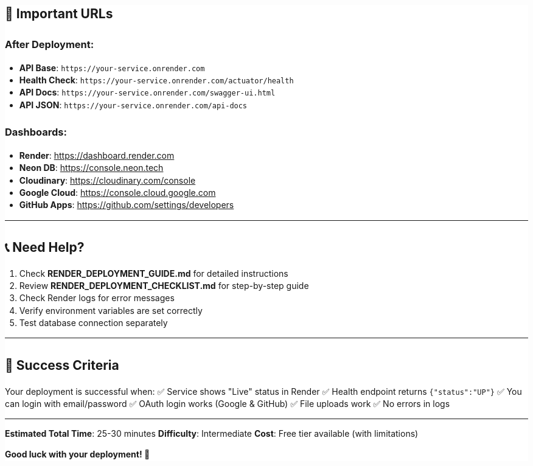 ## 🔗 Important URLs

### After Deployment:
- **API Base**: `https://your-service.onrender.com`
- **Health Check**: `https://your-service.onrender.com/actuator/health`
- **API Docs**: `https://your-service.onrender.com/swagger-ui.html`
- **API JSON**: `https://your-service.onrender.com/api-docs`

### Dashboards:
- **Render**: https://dashboard.render.com
- **Neon DB**: https://console.neon.tech
- **Cloudinary**: https://cloudinary.com/console
- **Google Cloud**: https://console.cloud.google.com
- **GitHub Apps**: https://github.com/settings/developers

---

## 📞 Need Help?

1. Check **RENDER_DEPLOYMENT_GUIDE.md** for detailed instructions
2. Review **RENDER_DEPLOYMENT_CHECKLIST.md** for step-by-step guide
3. Check Render logs for error messages
4. Verify environment variables are set correctly
5. Test database connection separately

---

## 🎉 Success Criteria

Your deployment is successful when:
✅ Service shows "Live" status in Render
✅ Health endpoint returns `{"status":"UP"}`
✅ You can login with email/password
✅ OAuth login works (Google & GitHub)
✅ File uploads work
✅ No errors in logs

---

**Estimated Total Time**: 25-30 minutes
**Difficulty**: Intermediate
**Cost**: Free tier available (with limitations)

**Good luck with your deployment! 🚀**

